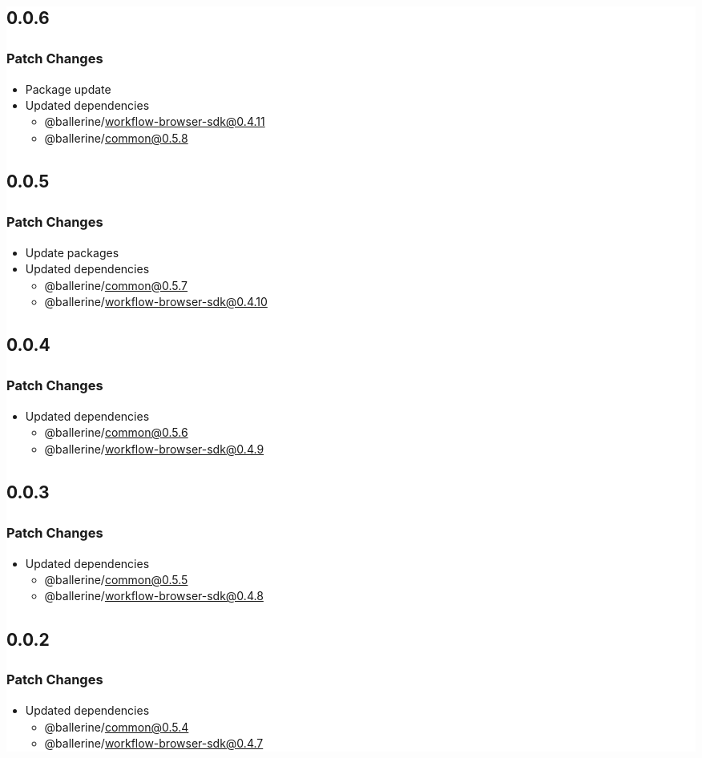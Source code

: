 ## 0.0.6

### Patch Changes

- Package update
- Updated dependencies
  - @ballerine/workflow-browser-sdk@0.4.11
  - @ballerine/common@0.5.8

## 0.0.5

### Patch Changes

- Update packages
- Updated dependencies
  - @ballerine/common@0.5.7
  - @ballerine/workflow-browser-sdk@0.4.10

## 0.0.4

### Patch Changes

- Updated dependencies
  - @ballerine/common@0.5.6
  - @ballerine/workflow-browser-sdk@0.4.9

## 0.0.3

### Patch Changes

- Updated dependencies
  - @ballerine/common@0.5.5
  - @ballerine/workflow-browser-sdk@0.4.8

## 0.0.2

### Patch Changes

- Updated dependencies
  - @ballerine/common@0.5.4
  - @ballerine/workflow-browser-sdk@0.4.7
